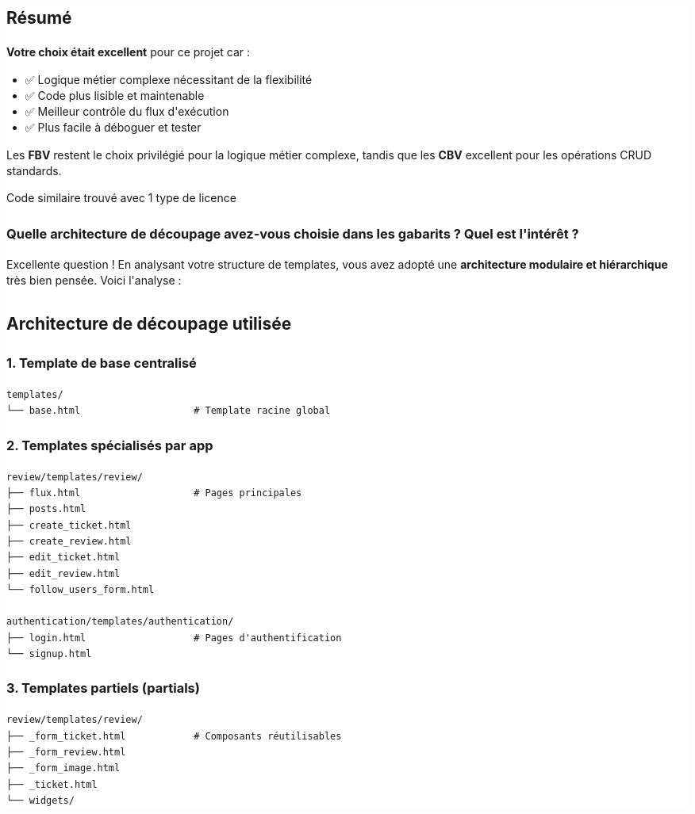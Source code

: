 ## Résumé

**Votre choix était excellent** pour ce projet car :
- ✅ Logique métier complexe nécessitant de la flexibilité
- ✅ Code plus lisible et maintenable
- ✅ Meilleur contrôle du flux d'exécution
- ✅ Plus facile à déboguer et tester

Les **FBV** restent le choix privilégié pour la logique métier complexe, tandis que les **CBV** excellent pour les opérations CRUD standards.

Code similaire trouvé avec 1 type de licence

### Quelle architecture de découpage avez-vous choisie dans les gabarits ? Quel est l'intérêt ?

Excellente question ! En analysant votre structure de templates, vous avez adopté une **architecture modulaire et hiérarchique** très bien pensée. Voici l'analyse :

## Architecture de découpage utilisée

### 1. **Template de base centralisé**
```
templates/
└── base.html                    # Template racine global
```

### 2. **Templates spécialisés par app**
```
review/templates/review/
├── flux.html                    # Pages principales
├── posts.html
├── create_ticket.html
├── create_review.html
├── edit_ticket.html
├── edit_review.html
└── follow_users_form.html

authentication/templates/authentication/
├── login.html                   # Pages d'authentification
└── signup.html
```

### 3. **Templates partiels (partials)**
```
review/templates/review/
├── _form_ticket.html            # Composants réutilisables
├── _form_review.html
├── _form_image.html
├── _ticket.html
└── widgets/
```

